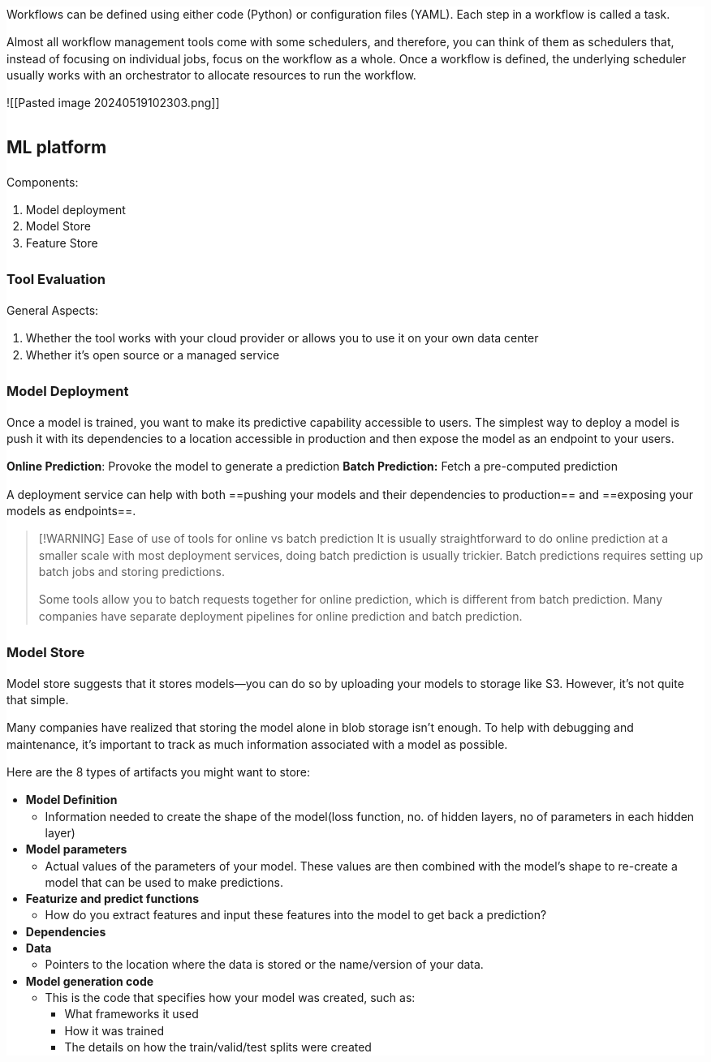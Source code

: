 Workflows can be defined using either code (Python) or configuration files (YAML). Each step in a workflow is called a task.

Almost all workflow management tools come with some schedulers, and therefore, you can think of them as schedulers that, instead of focusing on individual jobs, focus on the workflow as a whole. Once a workflow is defined, the underlying scheduler usually works with an orchestrator to allocate resources to run the workflow.

![[Pasted image 20240519102303.png]]
## ML platform

Components: 
1. Model deployment
2. Model Store
3. Feature Store

### Tool Evaluation
General Aspects:
1. Whether the tool works with your cloud provider or allows you to use it on your own data center
2. Whether it’s open source or a managed service
### Model Deployment
Once a model is trained, you want to make its predictive capability accessible to users. The simplest way to deploy a model is push it with its dependencies to a location accessible in production and then expose the model as an endpoint to your users. 

**Online Prediction**: Provoke the model to generate a prediction
**Batch Prediction:** Fetch a pre-computed prediction

A deployment service can help with both ==pushing your models and their dependencies to production== and ==exposing your models as endpoints==.

> [!WARNING] Ease of use of tools for online vs batch prediction
> It is usually straightforward to do online prediction at a smaller scale with most deployment services, doing batch prediction is usually trickier. Batch predictions requires setting up batch jobs and storing predictions.
> 
> Some tools allow you to batch requests together for online prediction, which is different from batch prediction. Many companies have separate deployment pipelines for online prediction and batch prediction. 
### Model Store
Model store suggests that it stores models—you can do so by uploading your models to storage like S3. However, it’s not quite that simple. 

Many companies have realized that storing the model alone in blob storage isn’t enough. To help with debugging and maintenance, it’s important to track as much information associated with a model as possible.

Here are the 8 types of artifacts you might want to store: 
- **Model Definition**
	- Information needed to create the shape of the model(loss function, no. of hidden layers, no of parameters in each hidden layer)
- **Model parameters**
	- Actual values of the parameters of your model. These values are then combined with the model’s shape to re-create a model that can be used to make predictions. 
- **Featurize and predict functions**
	- How do you extract features and input these features into the model to get back a prediction? 
- **Dependencies**
- **Data**
	- Pointers to the location where the data is stored or the name/version of your data.
- **Model generation code**
	- This is the code that specifies how your model was created, such as:
		- What frameworks it used
		- How it was trained
		- The details on how the train/valid/test splits were created
